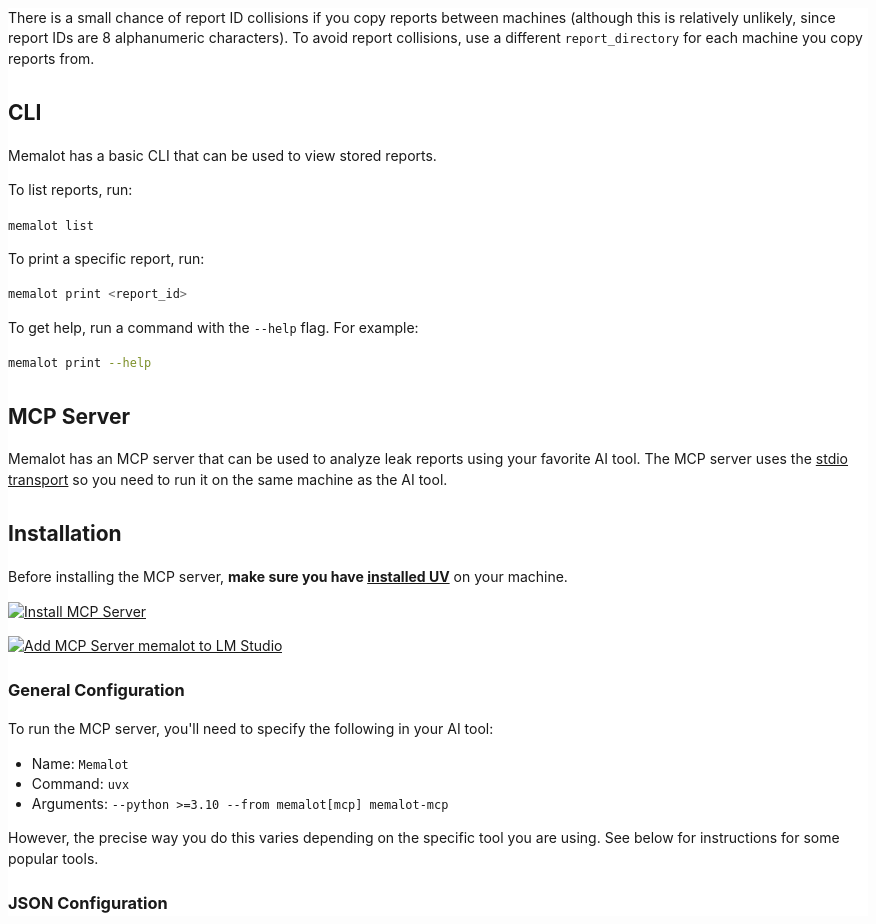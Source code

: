 There is a small chance of report ID collisions if you copy reports between machines (although this is relatively unlikely, since report IDs are 8 alphanumeric characters). To avoid report collisions, use a different `report_directory` for each machine you copy reports from.

## CLI

Memalot has a basic CLI that can be used to view stored reports.

To list reports, run:

```bash
memalot list
```

To print a specific report, run:

```bash
memalot print <report_id>
```

To get help, run a command with the `--help` flag. For example:

```bash
memalot print --help
```

## MCP Server

Memalot has an MCP server that can be used to analyze leak reports using your favorite AI tool. The MCP server uses the [stdio transport](https://modelcontextprotocol.io/docs/learn/architecture#transport-layer) so you need to run it on the same machine as the AI tool. 

## Installation

Before installing the MCP server, **make sure you have [installed UV](https://docs.astral.sh/uv/getting-started/installation/)** on your machine.

[![Install MCP Server](https://cursor.com/deeplink/mcp-install-dark.svg)](https://cursor.com/en-US/install-mcp?name=Memalot&config=eyJjb21tYW5kIjoidXZ4IC0tcHl0aG9uID49My4xMCAtLWZyb20gbWVtYWxvdFttY3BdIG1lbWFsb3QtbWNwIn0%3D)

[![Add MCP Server memalot to LM Studio](https://files.lmstudio.ai/deeplink/mcp-install-light.svg)](https://lmstudio.ai/install-mcp?name=memalot&config=eyJjb21tYW5kIjoidXZ4IiwiYXJncyI6WyItLXB5dGhvbiIsIj49My4xMCIsIi0tZnJvbSIsIm1lbWFsb3RbbWNwXSIsIm1lbWFsb3QtbWNwIl19)

### General Configuration

To run the MCP server, you'll need to specify the following in your AI tool:

- Name: `Memalot`
- Command: `uvx`
- Arguments: `--python >=3.10 --from memalot[mcp] memalot-mcp`

However, the precise way you do this varies depending on the specific tool you are using. See below for instructions for some popular tools.

### JSON Configuration
